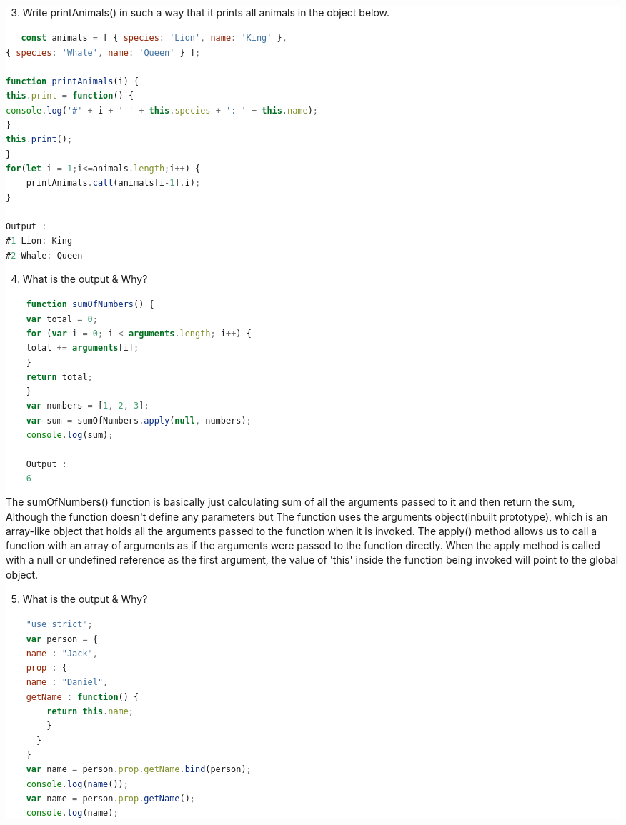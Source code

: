 
3. Write printAnimals() in such a way that it prints all animals in the object below.

``` js
   const animals = [ { species: 'Lion', name: 'King' },
{ species: 'Whale', name: 'Queen' } ];

function printAnimals(i) {
this.print = function() {
console.log('#' + i + ' ' + this.species + ': ' + this.name);
}
this.print();
}
for(let i = 1;i<=animals.length;i++) {
    printAnimals.call(animals[i-1],i);
}

Output : 
#1 Lion: King
#2 Whale: Queen
```

4. What is the output & Why?

``` js
    function sumOfNumbers() {
    var total = 0;
    for (var i = 0; i < arguments.length; i++) {
    total += arguments[i];
    }
    return total;
    }
    var numbers = [1, 2, 3];
    var sum = sumOfNumbers.apply(null, numbers);
    console.log(sum);

    Output :
    6
```
The sumOfNumbers() function is basically just calculating sum of all the arguments passed to it and then return the sum, Although the function doesn't define any parameters but The function uses the arguments object(inbuilt prototype), which is an array-like object that holds all the arguments passed to the function when it is invoked. The apply() method allows us to call a function with an array of arguments as if the arguments were passed to the function directly. When the apply method is called with a null or undefined reference as the first argument, the value of 'this' inside the function being invoked will point to the global object.

5. What is the output & Why?

``` js
    "use strict";
    var person = {
    name : "Jack",
    prop : {
    name : "Daniel",
    getName : function() {
        return this.name;
        }
      }
    }
    var name = person.prop.getName.bind(person);
    console.log(name());
    var name = person.prop.getName();
    console.log(name);
```